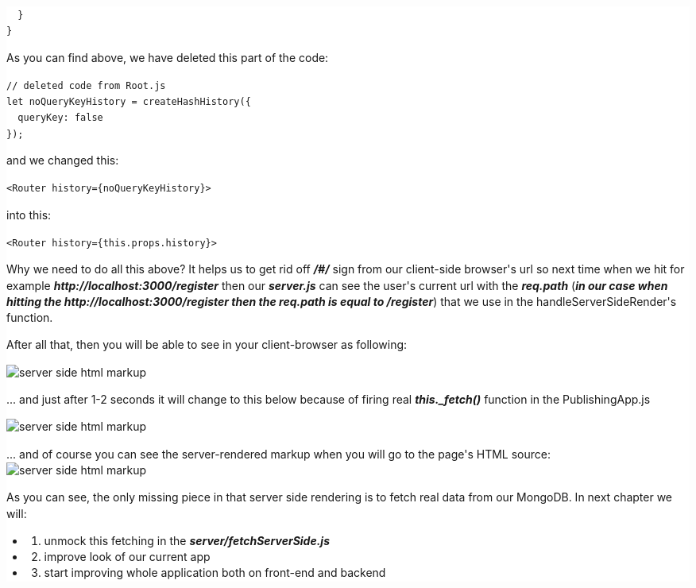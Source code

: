 ```
  }
}
```

As you can find above, we have deleted this part of the code:
```
// deleted code from Root.js
let noQueryKeyHistory = createHashHistory({
  queryKey: false
});
```

and we changed this:
```
<Router history={noQueryKeyHistory}>
```
into this:

```
<Router history={this.props.history}>
```

Why we need to do all this above? It helps us to get rid off ***/#/*** sign from our client-side browser's url so next time when we hit for example ***http://localhost:3000/register*** then our ***server.js*** can see the user's current url with the ***req.path*** (***in our case when hitting the http://localhost:3000/register then the req.path is equal to /register***) that we use in the handleServerSideRender's function.


After all that, then you will be able to see in your client-browser as following:

![server side html markup](http://test.przeorski.pl/book/201_server_side_markup.png)

... and just after 1-2 seconds it will change to this below because of firing real ***this._fetch()*** function in the PublishingApp.js

![server side html markup](http://test.przeorski.pl/book/202_client_side_markup.png)

... and of course you can see the server-rendered markup when you will go to the page's HTML source:
![server side html markup](http://test.przeorski.pl/book/203_markup_html_source.png)


As you can see, the only missing piece in that server side rendering is to fetch real data from our MongoDB. In next chapter we will:

- 1) unmock this fetching in the ***server/fetchServerSide.js***

- 2) improve look of our current app

- 3) start improving whole application both on front-end and backend






